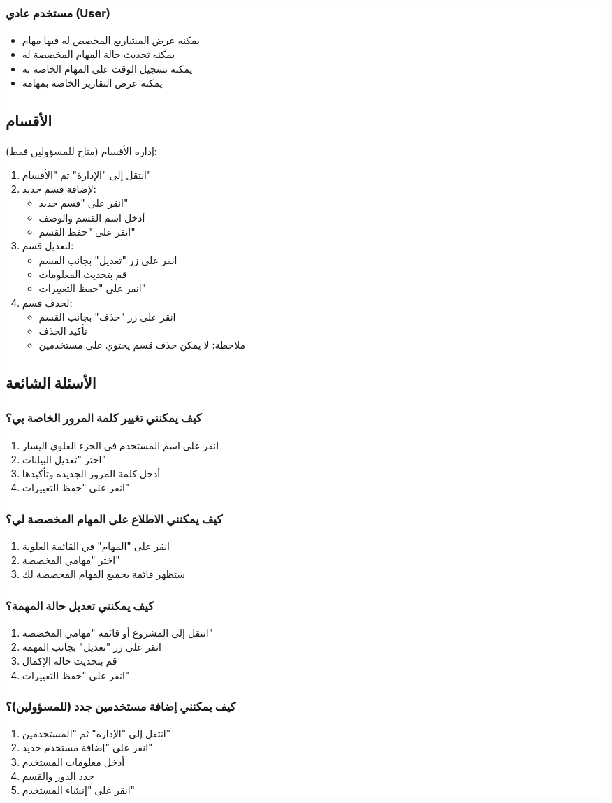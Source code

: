 ### مستخدم عادي (User)
- يمكنه عرض المشاريع المخصص له فيها مهام
- يمكنه تحديث حالة المهام المخصصة له
- يمكنه تسجيل الوقت على المهام الخاصة به
- يمكنه عرض التقارير الخاصة بمهامه

## الأقسام

إدارة الأقسام (متاح للمسؤولين فقط):

1. انتقل إلى "الإدارة" ثم "الأقسام"
2. لإضافة قسم جديد:
   - انقر على "قسم جديد"
   - أدخل اسم القسم والوصف
   - انقر على "حفظ القسم"
3. لتعديل قسم:
   - انقر على زر "تعديل" بجانب القسم
   - قم بتحديث المعلومات
   - انقر على "حفظ التغييرات"
4. لحذف قسم:
   - انقر على زر "حذف" بجانب القسم
   - تأكيد الحذف
   - ملاحظة: لا يمكن حذف قسم يحتوي على مستخدمين

## الأسئلة الشائعة

### كيف يمكنني تغيير كلمة المرور الخاصة بي؟
1. انقر على اسم المستخدم في الجزء العلوي اليسار
2. اختر "تعديل البيانات"
3. أدخل كلمة المرور الجديدة وتأكيدها
4. انقر على "حفظ التغييرات"

### كيف يمكنني الاطلاع على المهام المخصصة لي؟
1. انقر على "المهام" في القائمة العلوية
2. اختر "مهامي المخصصة"
3. ستظهر قائمة بجميع المهام المخصصة لك

### كيف يمكنني تعديل حالة المهمة؟
1. انتقل إلى المشروع أو قائمة "مهامي المخصصة"
2. انقر على زر "تعديل" بجانب المهمة
3. قم بتحديث حالة الإكمال
4. انقر على "حفظ التغييرات"

### كيف يمكنني إضافة مستخدمين جدد (للمسؤولين)؟
1. انتقل إلى "الإدارة" ثم "المستخدمين"
2. انقر على "إضافة مستخدم جديد"
3. أدخل معلومات المستخدم
4. حدد الدور والقسم
5. انقر على "إنشاء المستخدم"
